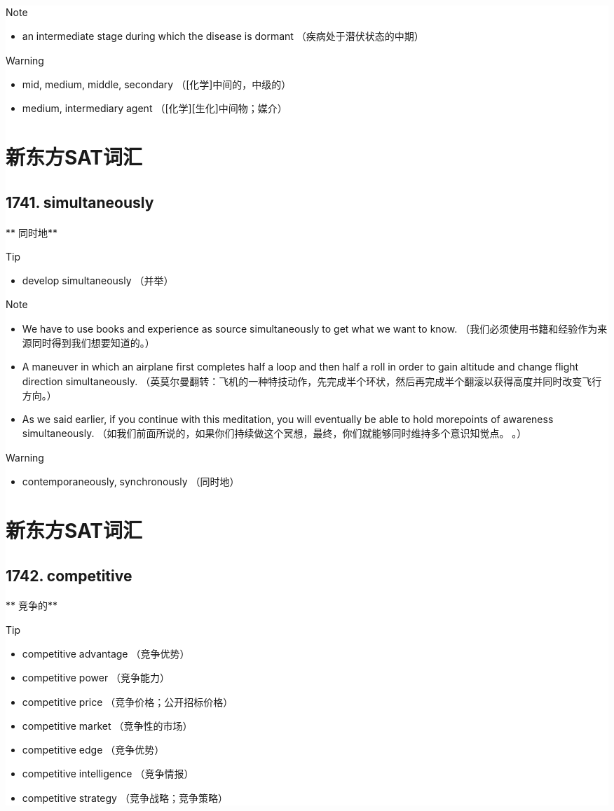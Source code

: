 > [!NOTE]
>
> - an intermediate stage during which the disease is dormant （疾病处于潜伏状态的中期）
>

> [!WARNING]
>
> - mid, medium, middle, secondary （[化学]中间的，中级的）
>
> - medium, intermediary agent （[化学][生化]中间物；媒介）
>

# 新东方SAT词汇

## 1741. simultaneously

** 同时地**

> [!TIP]
>
> - develop simultaneously （并举）
>

> [!NOTE]
>
> - We have to use books and experience as source simultaneously to get what we want to know. （我们必须使用书籍和经验作为来源同时得到我们想要知道的。）
>
> - A maneuver in which an airplane first completes half a loop and then half a roll in order to gain altitude and change flight direction simultaneously. （英莫尔曼翻转：飞机的一种特技动作，先完成半个环状，然后再完成半个翻滚以获得高度并同时改变飞行方向。）
>
> - As we said earlier, if you continue with this meditation, you will eventually be able to hold morepoints of awareness simultaneously. （如我们前面所说的，如果你们持续做这个冥想，最终，你们就能够同时维持多个意识知觉点。 。）
>

> [!WARNING]
>
> - contemporaneously, synchronously （同时地）
>

# 新东方SAT词汇

## 1742. competitive

** 竞争的**

> [!TIP]
>
> - competitive advantage （竞争优势）
>
> - competitive power （竞争能力）
>
> - competitive price （竞争价格；公开招标价格）
>
> - competitive market （竞争性的市场）
>
> - competitive edge （竞争优势）
>
> - competitive intelligence （竞争情报）
>
> - competitive strategy （竞争战略；竞争策略）
>